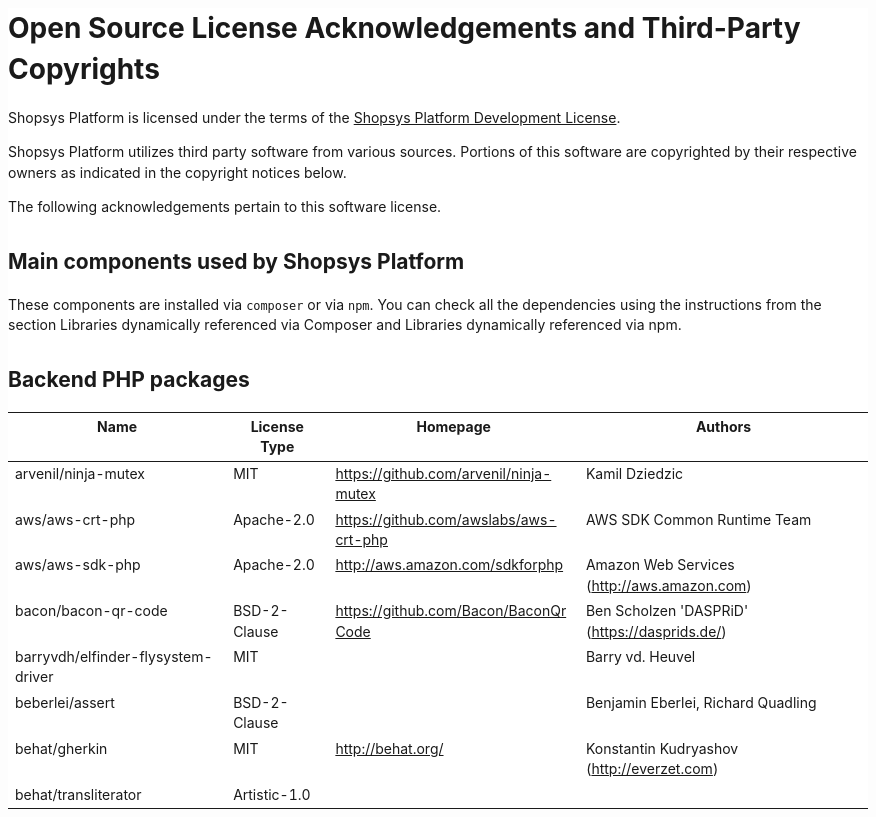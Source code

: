 # Open Source License Acknowledgements and Third-Party Copyrights

Shopsys Platform is licensed under the terms of the [Shopsys Platform Development License](./LICENSE).

Shopsys Platform utilizes third party software from various sources. Portions of this software are copyrighted by their respective owners as indicated in the copyright notices below.

The following acknowledgements pertain to this software license.

## Main components used by Shopsys Platform

These components are installed via `composer` or via `npm`.
You can check all the dependencies using the instructions from the section Libraries dynamically referenced via Composer and Libraries dynamically referenced via npm.

## Backend PHP packages

| Name                                           | License Type                             | Homepage                                                       | Authors                                                                                                                                                                                                                                                                                                                                      |
| ---------------------------------------------- | ---------------------------------------- | -------------------------------------------------------------- | -------------------------------------------------------------------------------------------------------------------------------------------------------------------------------------------------------------------------------------------------------------------------------------------------------------------------------------------- |
| arvenil/ninja-mutex                            | MIT                                      | https://github.com/arvenil/ninja-mutex                         | Kamil Dziedzic                                                                                                                                                                                                                                                                                                                               |
| aws/aws-crt-php                                | Apache-2.0                               | https://github.com/awslabs/aws-crt-php                         | AWS SDK Common Runtime Team                                                                                                                                                                                                                                                                                                                  |
| aws/aws-sdk-php                                | Apache-2.0                               | http://aws.amazon.com/sdkforphp                                | Amazon Web Services (http://aws.amazon.com)                                                                                                                                                                                                                                                                                                  |
| bacon/bacon-qr-code                            | BSD-2-Clause                             | https://github.com/Bacon/BaconQrCode                           | Ben Scholzen 'DASPRiD' (https://dasprids.de/)                                                                                                                                                                                                                                                                                                |
| barryvdh/elfinder-flysystem-driver             | MIT                                      |                                                                | Barry vd. Heuvel                                                                                                                                                                                                                                                                                                                             |
| beberlei/assert                                | BSD-2-Clause                             |                                                                | Benjamin Eberlei, Richard Quadling                                                                                                                                                                                                                                                                                                           |
| behat/gherkin                                  | MIT                                      | http://behat.org/                                              | Konstantin Kudryashov (http://everzet.com)                                                                                                                                                                                                                                                                                                   |
| behat/transliterator                           | Artistic-1.0                             |                                                                |                                                                                                                                                                                                                                                                                                                                              |